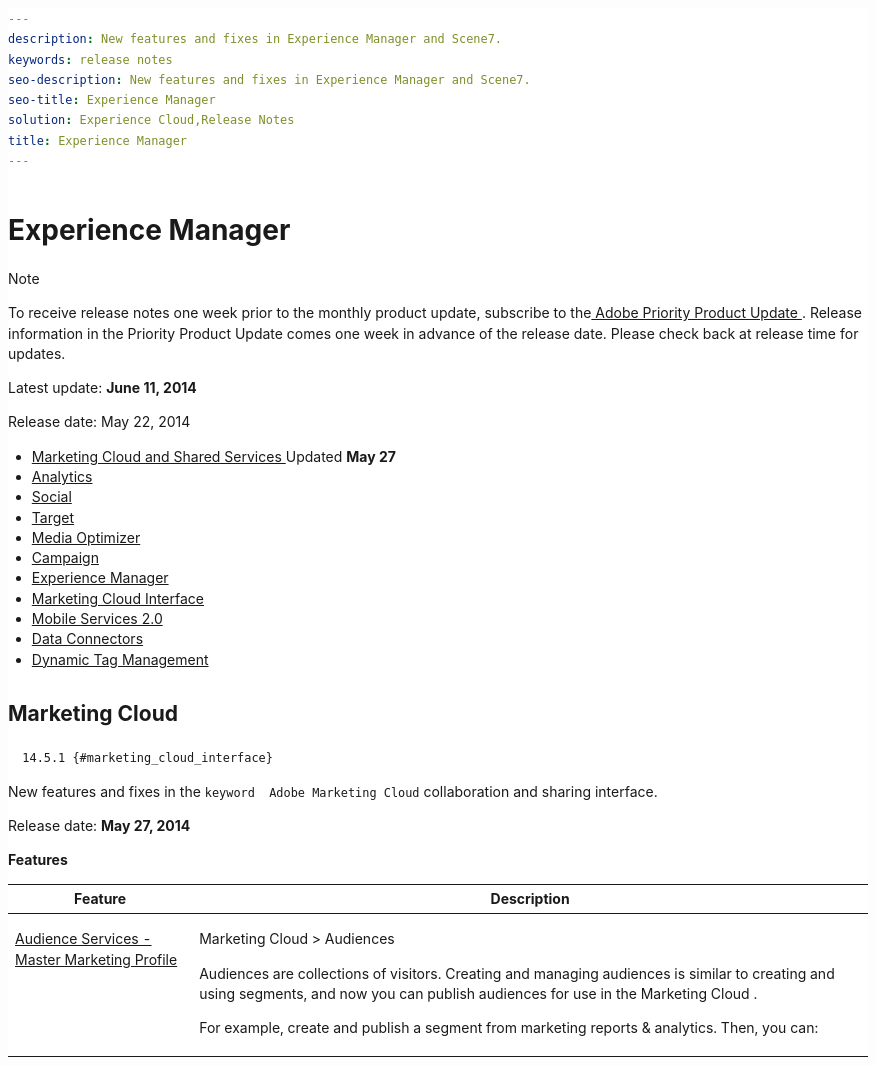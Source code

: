 ```yaml
---
description: New features and fixes in Experience Manager and Scene7.
keywords: release notes
seo-description: New features and fixes in Experience Manager and Scene7.
seo-title: Experience Manager
solution: Experience Cloud,Release Notes
title: Experience Manager
---
```


# Experience Manager


>[!NOTE]
>
>To receive release notes one week prior to the monthly product update, subscribe to the[ Adobe Priority Product Update ](http://response.adobesystemsinc.com/content/customer-success-subscription). Release information in the Priority Product Update comes one week in advance of the release date. Please check back at release time for updates.

Latest update: **June 11, 2014**

Release date: May 22, 2014

* [ Marketing Cloud and Shared Services ](05222014.md#marketingcloud) Updated **May 27**
* [ Analytics ](05222014.md#analytics)
* [ Social ](05222014.md#social)
* [ Target ](05222014.md#target)
* [ Media Optimizer ](05222014.md#mediaoptimizer)
* [ Campaign ](05222014.md#campaign)
* [ Experience Manager ](05222014.md#experiencemanager)
* [ Marketing Cloud Interface ](05222014.md#marketingcloud/marketing_cloud_interface)
* [ Mobile Services 2.0 ](05222014.md#marketingcloud/mobile)
* [ Data Connectors ](05222014.md#marketingcloud/data_connectors)
* [ Dynamic Tag Management ](05222014.md#marketingcloud/dtm)
## Marketing Cloud
      14.5.1 {#marketing_cloud_interface}

New features and fixes in the `keyword  Adobe Marketing Cloud` collaboration and sharing interface.

Release date: **May 27, 2014**

**Features**

<table id="table_4E4B34EEE3D94D78BA1A1FBC62950559"> 
 <tgroup cols="2"> 
  <colspec colnum="1" colname="col1" colwidth="1.00*" /> 
  <colspec colnum="2" colname="col2" colwidth="1.75*" /> 
  <thead> 
   <tr> 
    <th colname="col1" class="entry"> Feature </th> 
    <th colname="col2" class="entry"> Description </th> 
   </tr> 
  </thead> 
  <tbody> 
   <tr> 
    <td colname="col1"> <p> <a href="https://marketing.adobe.com/resources/help/en_US/mcloud/audiences.html" format="http" scope="external"> Audience Services - Master Marketing Profile </a> </p> </td> 
    <td colname="col2"> <p> <span class="uicontrol"> Marketing Cloud </span> &gt; <span class="uicontrol"> Audiences </span></p> <p> Audiences are collections of visitors. Creating and managing audiences is similar to creating and using segments, and now you can publish audiences for use in the <span class="keyword"> Marketing Cloud </span>. </p> <p>For example, create and publish a segment from marketing reports &amp; analytics. Then, you can:</p> 
     <ul id="ul_E8F0524273264D89A985EFA0F5E35520"> 